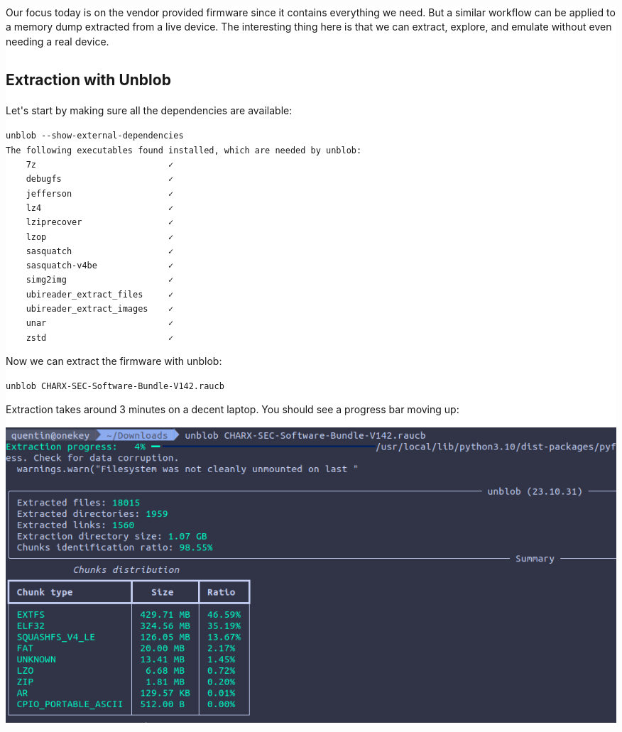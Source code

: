 Our focus today is on the vendor provided firmware since it contains everything
we need. But a similar workflow can be applied to a memory dump extracted from
a live device. The interesting thing here is that we can extract, explore, and
emulate without even needing a real device.

## Extraction with Unblob

Let's start by making sure all the dependencies are available:

```
unblob --show-external-dependencies
The following executables found installed, which are needed by unblob:
    7z                          ✓
    debugfs                     ✓
    jefferson                   ✓
    lz4                         ✓
    lziprecover                 ✓
    lzop                        ✓
    sasquatch                   ✓
    sasquatch-v4be              ✓
    simg2img                    ✓
    ubireader_extract_files     ✓
    ubireader_extract_images    ✓
    unar                        ✓
    zstd                        ✓
```

Now we can extract the firmware with unblob:

```
unblob CHARX-SEC-Software-Bundle-V142.raucb
```

Extraction takes around 3 minutes on a decent laptop. You should see a progress bar moving up:

![unblob_progress](imgs/unblob_progress.png)
